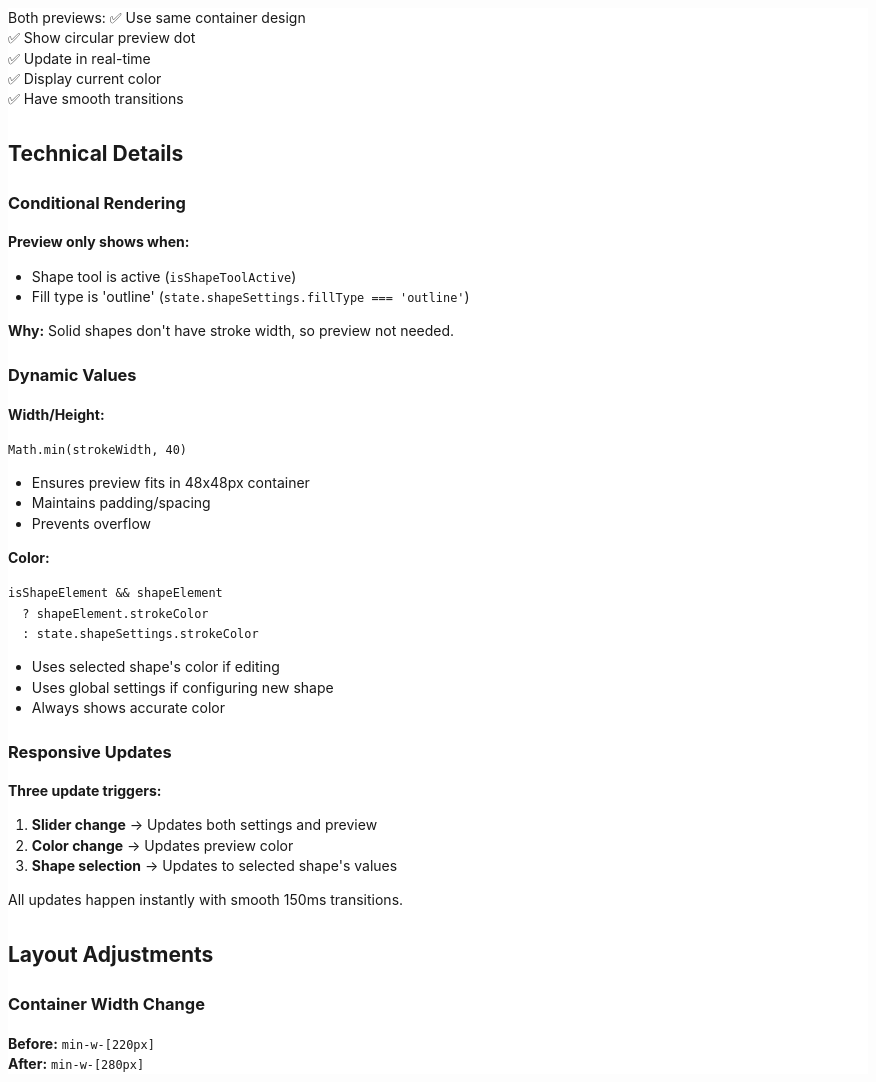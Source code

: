 Both previews:
✅ Use same container design  
✅ Show circular preview dot  
✅ Update in real-time  
✅ Display current color  
✅ Have smooth transitions

## Technical Details

### Conditional Rendering

**Preview only shows when:**
- Shape tool is active (`isShapeToolActive`)
- Fill type is 'outline' (`state.shapeSettings.fillType === 'outline'`)

**Why:** Solid shapes don't have stroke width, so preview not needed.

### Dynamic Values

**Width/Height:**
```tsx
Math.min(strokeWidth, 40)
```
- Ensures preview fits in 48x48px container
- Maintains padding/spacing
- Prevents overflow

**Color:**
```tsx
isShapeElement && shapeElement 
  ? shapeElement.strokeColor 
  : state.shapeSettings.strokeColor
```
- Uses selected shape's color if editing
- Uses global settings if configuring new shape
- Always shows accurate color

### Responsive Updates

**Three update triggers:**

1. **Slider change** → Updates both settings and preview
2. **Color change** → Updates preview color
3. **Shape selection** → Updates to selected shape's values

All updates happen instantly with smooth 150ms transitions.

## Layout Adjustments

### Container Width Change
**Before:** `min-w-[220px]`  
**After:** `min-w-[280px]`
